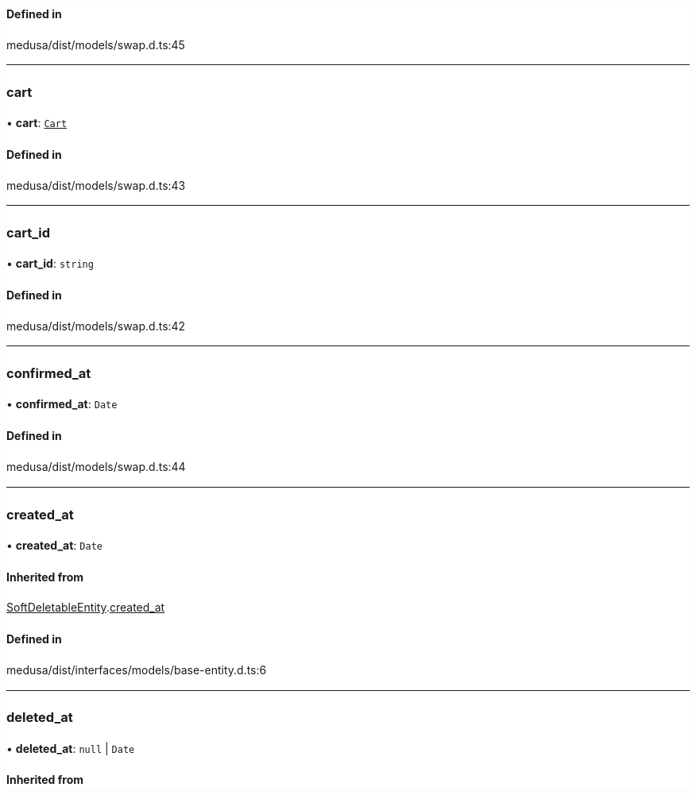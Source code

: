 #### Defined in

medusa/dist/models/swap.d.ts:45

___

### cart

• **cart**: [`Cart`](internal.Cart.md)

#### Defined in

medusa/dist/models/swap.d.ts:43

___

### cart\_id

• **cart\_id**: `string`

#### Defined in

medusa/dist/models/swap.d.ts:42

___

### confirmed\_at

• **confirmed\_at**: `Date`

#### Defined in

medusa/dist/models/swap.d.ts:44

___

### created\_at

• **created\_at**: `Date`

#### Inherited from

[SoftDeletableEntity](internal.SoftDeletableEntity.md).[created_at](internal.SoftDeletableEntity.md#created_at)

#### Defined in

medusa/dist/interfaces/models/base-entity.d.ts:6

___

### deleted\_at

• **deleted\_at**: ``null`` \| `Date`

#### Inherited from
